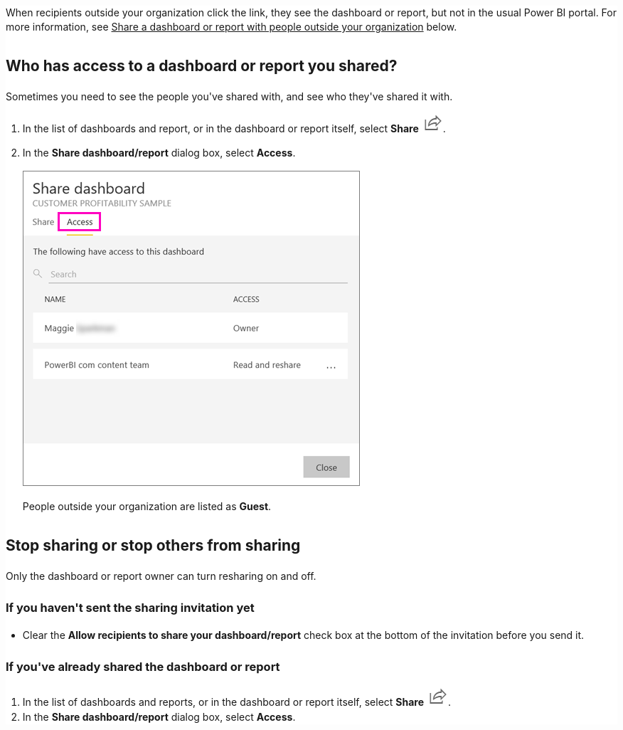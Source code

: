    When recipients outside your organization click the link, they see the dashboard or report, but not in the usual Power BI portal. For more information, see [Share a dashboard or report with people outside your organization](#share-a-dashboard-or-report-with-people-outside-your-organization) below.

## Who has access to a dashboard or report you shared?
Sometimes you need to see the people you've shared with, and see who they've shared it with.

1. In the list of dashboards and report, or in the dashboard or report itself, select **Share** ![Share icon](media/service-share-dashboards/power-bi-share-icon.png). 
2. In the **Share dashboard/report** dialog box, select **Access**.
   
    ![Share dashboard dialog box, Access tab](media/service-share-dashboards/power-bi-share-dialog-access.png)
   
    People outside your organization are listed as **Guest**.

## Stop sharing or stop others from sharing
Only the dashboard or report owner can turn resharing on and off.

### If you haven't sent the sharing invitation yet
* Clear the **Allow recipients to share your dashboard/report** check box at the bottom of the invitation before you send it.

### If you've already shared the dashboard or report
1. In the list of dashboards and reports, or in the dashboard or report itself, select **Share** ![Share icon](media/service-share-dashboards/power-bi-share-icon.png). 
2. In the **Share dashboard/report** dialog box, select **Access**.
   